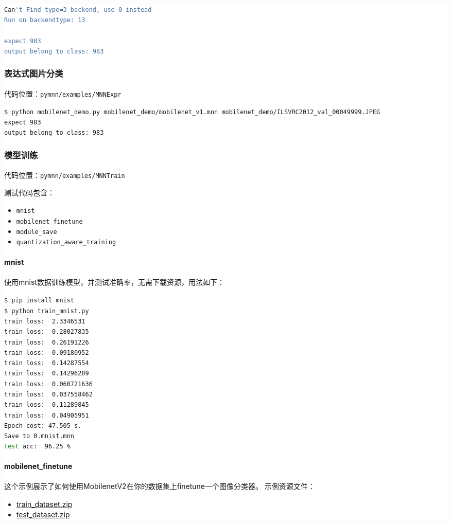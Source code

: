 ```bash
Can't Find type=3 backend, use 0 instead
Run on backendtype: 13

expect 983
output belong to class: 983
```

### 表达式图片分类
代码位置：`pymnn/examples/MNNExpr`
```bash
$ python mobilenet_demo.py mobilenet_demo/mobilenet_v1.mnn mobilenet_demo/ILSVRC2012_val_00049999.JPEG
expect 983
output belong to class: 983
```

### 模型训练
代码位置：`pymnn/examples/MNNTrain`

测试代码包含：
- `mnist`
- `mobilenet_finetune`
- `module_save`
- `quantization_aware_training`
#### mnist
使用mnist数据训练模型，并测试准确率，无需下载资源，用法如下：
```bash
$ pip install mnist
$ python train_mnist.py
train loss:  2.3346531
train loss:  0.28027835
train loss:  0.26191226
train loss:  0.09180952
train loss:  0.14287554
train loss:  0.14296289
train loss:  0.060721636
train loss:  0.037558462
train loss:  0.11289845
train loss:  0.04905951
Epoch cost: 47.505 s.
Save to 0.mnist.mnn
test acc:  96.25 %
```
#### mobilenet_finetune
这个示例展示了如何使用MobilenetV2在你的数据集上finetune一个图像分类器。
示例资源文件：
- [train_dataset.zip](https://www.yuque.com/attachments/yuque/0/2020/zip/405909/1589442189675-b6595179-10c2-4cf2-b4a2-739758e57792.zip?_lake_card=%7B%22src%22%3A%22https%3A%2F%2Fwww.yuque.com%2Fattachments%2Fyuque%2F0%2F2020%2Fzip%2F405909%2F1589442189675-b6595179-10c2-4cf2-b4a2-739758e57792.zip%22%2C%22name%22%3A%22train_dataset.zip%22%2C%22size%22%3A95202011%2C%22type%22%3A%22application%2Fzip%22%2C%22ext%22%3A%22zip%22%2C%22status%22%3A%22done%22%2C%22uid%22%3A%221588831792222-1%22%2C%22progress%22%3A%7B%22percent%22%3A99%7D%2C%22percent%22%3A0%2C%22id%22%3A%226kWMz%22%2C%22card%22%3A%22file%22%7D)
- [test_dataset.zip](https://www.yuque.com/attachments/yuque/0/2020/zip/405909/1589442189983-0b5aaa8c-ba5d-4143-9bbf-be32a44ea064.zip?_lake_card=%7B%22src%22%3A%22https%3A%2F%2Fwww.yuque.com%2Fattachments%2Fyuque%2F0%2F2020%2Fzip%2F405909%2F1589442189983-0b5aaa8c-ba5d-4143-9bbf-be32a44ea064.zip%22%2C%22name%22%3A%22test_dataset.zip%22%2C%22size%22%3A54743675%2C%22type%22%3A%22application%2Fzip%22%2C%22ext%22%3A%22zip%22%2C%22status%22%3A%22done%22%2C%22uid%22%3A%221588831792222-0%22%2C%22progress%22%3A%7B%22percent%22%3A99%7D%2C%22percent%22%3A0%2C%22refSrc%22%3A%22https%3A%2F%2Fwww.yuque.com%2Fattachments%2Fyuque%2F0%2F2020%2Fzip%2F405909%2F1589442189983-0b5aaa8c-ba5d-4143-9bbf-be32a44ea064.zip%22%2C%22id%22%3A%22DZmfq%22%2C%22card%22%3A%22file%22%7D)